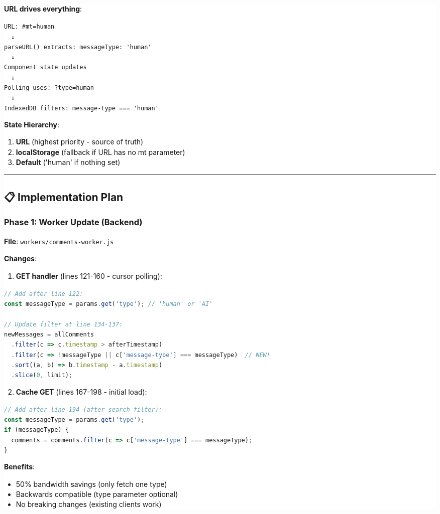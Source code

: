 **URL drives everything**:
```
URL: #mt=human
  ↓
parseURL() extracts: messageType: 'human'
  ↓
Component state updates
  ↓
Polling uses: ?type=human
  ↓
IndexedDB filters: message-type === 'human'
```

**State Hierarchy**:
1. **URL** (highest priority - source of truth)
2. **localStorage** (fallback if URL has no mt parameter)
3. **Default** ('human' if nothing set)

---

## 📋 Implementation Plan

### Phase 1: Worker Update (Backend)

**File**: `workers/comments-worker.js`

**Changes**:

1. **GET handler** (lines 121-160 - cursor polling):
```javascript
// Add after line 122:
const messageType = params.get('type'); // 'human' or 'AI'

// Update filter at line 134-137:
newMessages = allComments
  .filter(c => c.timestamp > afterTimestamp)
  .filter(c => !messageType || c['message-type'] === messageType)  // NEW!
  .sort((a, b) => b.timestamp - a.timestamp)
  .slice(0, limit);
```

2. **Cache GET** (lines 167-198 - initial load):
```javascript
// Add after line 194 (after search filter):
const messageType = params.get('type');
if (messageType) {
  comments = comments.filter(c => c['message-type'] === messageType);
}
```

**Benefits**:
- 50% bandwidth savings (only fetch one type)
- Backwards compatible (type parameter optional)
- No breaking changes (existing clients work)
